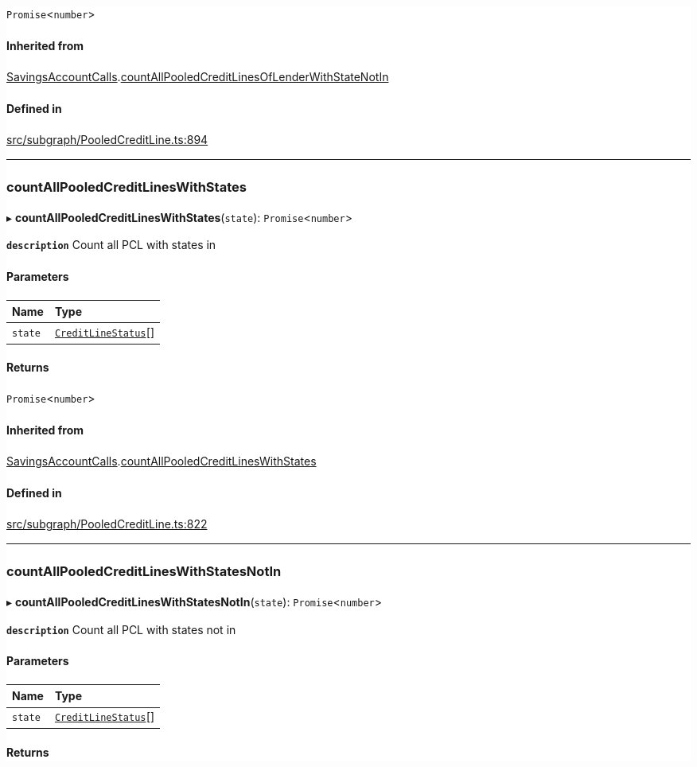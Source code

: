 `Promise`<`number`\>

#### Inherited from

[SavingsAccountCalls](subgraph_SavingsAccount.SavingsAccountCalls.md).[countAllPooledCreditLinesOfLenderWithStateNotIn](subgraph_SavingsAccount.SavingsAccountCalls.md#countallpooledcreditlinesoflenderwithstatenotin)

#### Defined in

[src/subgraph/PooledCreditLine.ts:894](https://github.com/sublime-finance/sublime-sdk/blob/cbfce7e/src/subgraph/PooledCreditLine.ts#L894)

___

### countAllPooledCreditLinesWithStates

▸ **countAllPooledCreditLinesWithStates**(`state`): `Promise`<`number`\>

**`description`** Count all PCL with states in

#### Parameters

| Name | Type |
| :------ | :------ |
| `state` | [`CreditLineStatus`](../enums/types_Types.CreditLineStatus.md)[] |

#### Returns

`Promise`<`number`\>

#### Inherited from

[SavingsAccountCalls](subgraph_SavingsAccount.SavingsAccountCalls.md).[countAllPooledCreditLinesWithStates](subgraph_SavingsAccount.SavingsAccountCalls.md#countallpooledcreditlineswithstates)

#### Defined in

[src/subgraph/PooledCreditLine.ts:822](https://github.com/sublime-finance/sublime-sdk/blob/cbfce7e/src/subgraph/PooledCreditLine.ts#L822)

___

### countAllPooledCreditLinesWithStatesNotIn

▸ **countAllPooledCreditLinesWithStatesNotIn**(`state`): `Promise`<`number`\>

**`description`** Count all PCL with states not in

#### Parameters

| Name | Type |
| :------ | :------ |
| `state` | [`CreditLineStatus`](../enums/types_Types.CreditLineStatus.md)[] |

#### Returns
